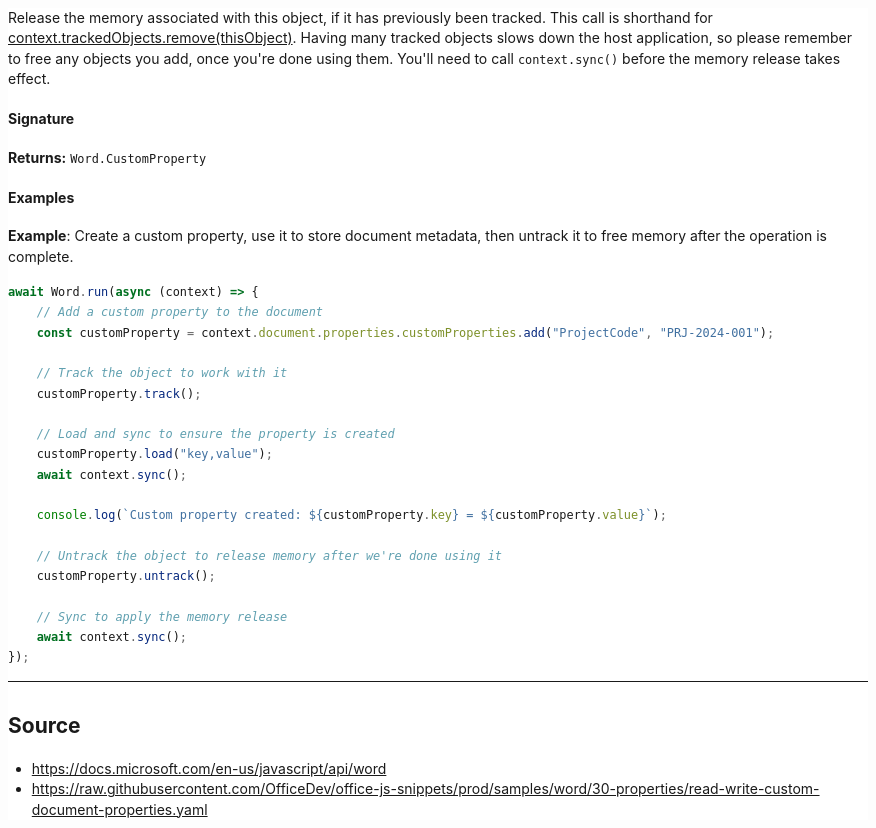 Release the memory associated with this object, if it has previously been tracked. This call is shorthand for [context.trackedObjects.remove(thisObject)](/en-us/javascript/api/office/officeextension.clientrequestcontext#office-officeextension-clientrequestcontext-trackedobjects-member). Having many tracked objects slows down the host application, so please remember to free any objects you add, once you're done using them. You'll need to call `context.sync()` before the memory release takes effect.

#### Signature

**Returns:** `Word.CustomProperty`

#### Examples

**Example**: Create a custom property, use it to store document metadata, then untrack it to free memory after the operation is complete.

```typescript
await Word.run(async (context) => {
    // Add a custom property to the document
    const customProperty = context.document.properties.customProperties.add("ProjectCode", "PRJ-2024-001");
    
    // Track the object to work with it
    customProperty.track();
    
    // Load and sync to ensure the property is created
    customProperty.load("key,value");
    await context.sync();
    
    console.log(`Custom property created: ${customProperty.key} = ${customProperty.value}`);
    
    // Untrack the object to release memory after we're done using it
    customProperty.untrack();
    
    // Sync to apply the memory release
    await context.sync();
});
```

---

## Source

- https://docs.microsoft.com/en-us/javascript/api/word
- https://raw.githubusercontent.com/OfficeDev/office-js-snippets/prod/samples/word/30-properties/read-write-custom-document-properties.yaml
